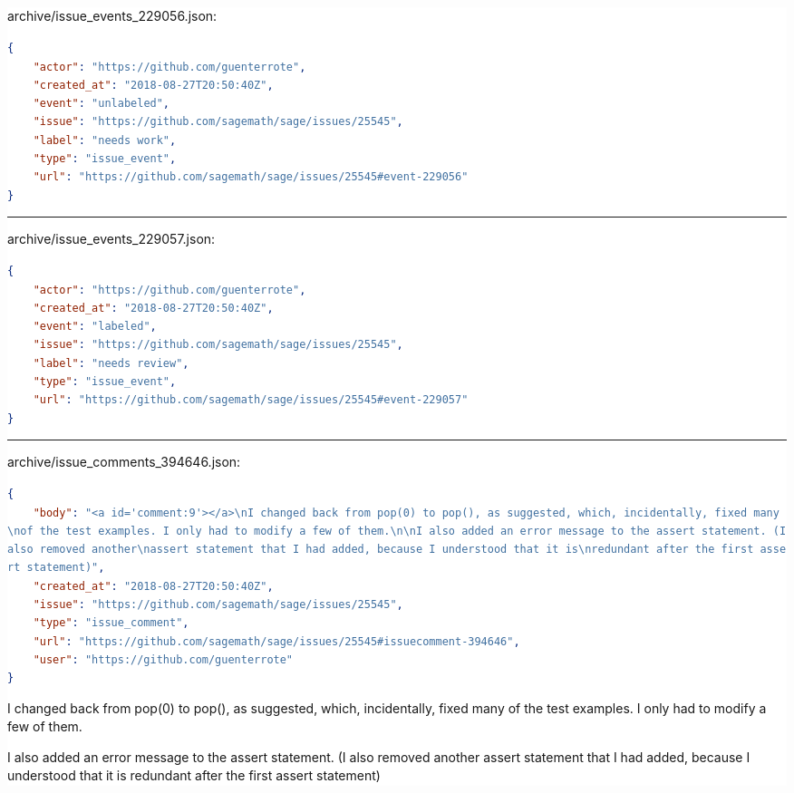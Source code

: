 archive/issue_events_229056.json:
```json
{
    "actor": "https://github.com/guenterrote",
    "created_at": "2018-08-27T20:50:40Z",
    "event": "unlabeled",
    "issue": "https://github.com/sagemath/sage/issues/25545",
    "label": "needs work",
    "type": "issue_event",
    "url": "https://github.com/sagemath/sage/issues/25545#event-229056"
}
```



---

archive/issue_events_229057.json:
```json
{
    "actor": "https://github.com/guenterrote",
    "created_at": "2018-08-27T20:50:40Z",
    "event": "labeled",
    "issue": "https://github.com/sagemath/sage/issues/25545",
    "label": "needs review",
    "type": "issue_event",
    "url": "https://github.com/sagemath/sage/issues/25545#event-229057"
}
```



---

archive/issue_comments_394646.json:
```json
{
    "body": "<a id='comment:9'></a>\nI changed back from pop(0) to pop(), as suggested, which, incidentally, fixed many\nof the test examples. I only had to modify a few of them.\n\nI also added an error message to the assert statement. (I also removed another\nassert statement that I had added, because I understood that it is\nredundant after the first assert statement)",
    "created_at": "2018-08-27T20:50:40Z",
    "issue": "https://github.com/sagemath/sage/issues/25545",
    "type": "issue_comment",
    "url": "https://github.com/sagemath/sage/issues/25545#issuecomment-394646",
    "user": "https://github.com/guenterrote"
}
```

<a id='comment:9'></a>
I changed back from pop(0) to pop(), as suggested, which, incidentally, fixed many
of the test examples. I only had to modify a few of them.

I also added an error message to the assert statement. (I also removed another
assert statement that I had added, because I understood that it is
redundant after the first assert statement)
